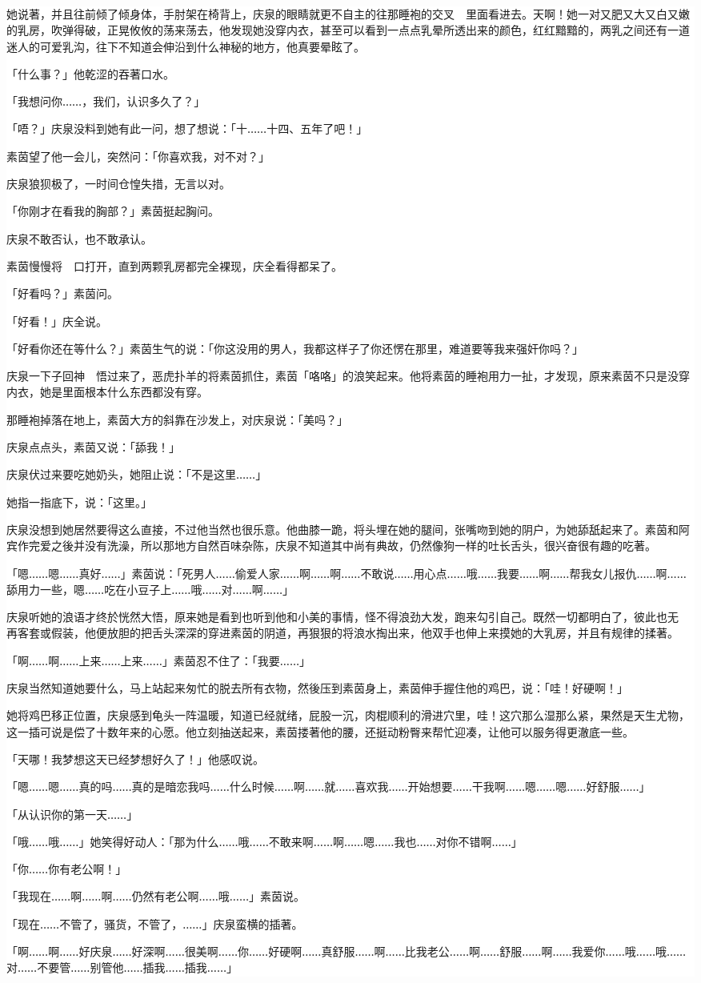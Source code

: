 她说著，并且往前倾了倾身体，手肘架在椅背上，庆泉的眼睛就更不自主的往那睡袍的交叉　里面看进去。天啊！她一对又肥又大又白又嫩的乳房，吹弹得破，正晃攸攸的荡来荡去，他发现她没穿内衣，甚至可以看到一点点乳晕所透出来的颜色，红红黯黯的，两乳之间还有一道迷人的可爱乳沟，往下不知道会伸沿到什么神秘的地方，他真要晕眩了。

「什么事？」他乾涩的吞著口水。

「我想问你……，我们，认识多久了？」

「唔？」庆泉没料到她有此一问，想了想说：「十……十四、五年了吧！」

素茵望了他一会儿，突然问：「你喜欢我，对不对？」

庆泉狼狈极了，一时间仓惶失措，无言以对。

「你刚才在看我的胸部？」素茵挺起胸问。 

庆泉不敢否认，也不敢承认。

素茵慢慢将　口打开，直到两颗乳房都完全裸现，庆全看得都呆了。 

「好看吗？」素茵问。

「好看！」庆全说。

「好看你还在等什么？」素茵生气的说：「你这没用的男人，我都这样子了你还愣在那里，难道要等我来强奸你吗？」

庆泉一下子回神　悟过来了，恶虎扑羊的将素茵抓住，素茵「咯咯」的浪笑起来。他将素茵的睡袍用力一扯，才发现，原来素茵不只是没穿内衣，她是里面根本什么东西都没有穿。

那睡袍掉落在地上，素茵大方的斜靠在沙发上，对庆泉说：「美吗？」

庆泉点点头，素茵又说：「舔我！」 

庆泉伏过来要吃她奶头，她阻止说：「不是这里……」

她指一指底下，说：「这里。」

庆泉没想到她居然要得这么直接，不过他当然也很乐意。他曲膝一跪，将头埋在她的腿间，张嘴吻到她的阴户，为她舔舐起来了。素茵和阿宾作完爱之後并没有洗澡，所以那地方自然百味杂陈，庆泉不知道其中尚有典故，仍然像狗一样的吐长舌头，很兴奋很有趣的吃著。

「嗯……嗯……真好……」素茵说：「死男人……偷爱人家……啊……啊……不敢说……用心点……哦……我要……啊……帮我女儿报仇……啊……舔用力一些，嗯……吃在小豆子上……哦……对……啊……」

庆泉听她的浪语才终於恍然大悟，原来她是看到也听到他和小美的事情，怪不得浪劲大发，跑来勾引自己。既然一切都明白了，彼此也无　再客套或假装，他便放胆的把舌头深深的穿进素茵的阴道，再狠狠的将浪水掏出来，他双手也伸上来摸她的大乳房，并且有规律的揉著。

「啊……啊……上来……上来……」素茵忍不住了：「我要……」 

庆泉当然知道她要什么，马上站起来匆忙的脱去所有衣物，然後压到素茵身上，素茵伸手握住他的鸡巴，说：「哇！好硬啊！」

她将鸡巴移正位置，庆泉感到龟头一阵温暖，知道已经就绪，屁股一沉，肉棍顺利的滑进穴里，哇！这穴那么湿那么紧，果然是天生尤物，这一插可说是偿了十数年来的心愿。他立刻抽送起来，素茵搂著他的腰，还挺动粉臀来帮忙迎凑，让他可以服务得更澈底一些。 

「天哪！我梦想这天已经梦想好久了！」他感叹说。

「嗯……嗯……真的吗……真的是暗恋我吗……什么时候……啊……就……喜欢我……开始想要……干我啊……嗯……嗯……好舒服……」

「从认识你的第一天……」

「哦……哦……」她笑得好动人：「那为什么……哦……不敢来啊……啊……嗯……我也……对你不错啊……」

「你……你有老公啊！」

「我现在……啊……啊……仍然有老公啊……哦……」素茵说。

「现在……不管了，骚货，不管了，……」庆泉蛮横的插著。

「啊……啊……好庆泉……好深啊……很美啊……你……好硬啊……真舒服……啊……比我老公……啊……舒服……啊……我爱你……哦……哦……对……不要管……别管他……插我……插我……」
